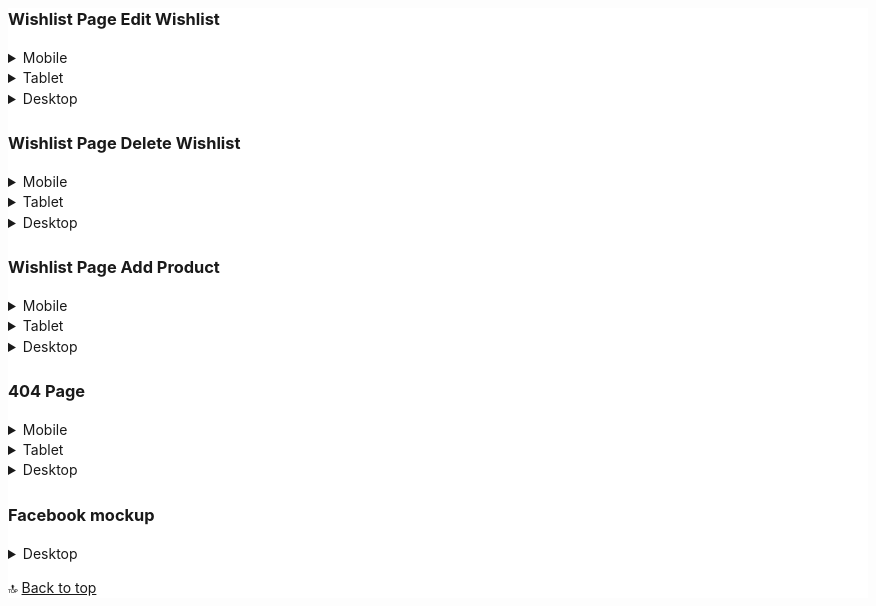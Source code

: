 ### Wishlist Page Edit Wishlist

<details><summary>Mobile</summary></details>

<details><summary>Tablet</summary></details>

<details><summary>Desktop</summary></details>

### Wishlist Page Delete Wishlist

<details><summary>Mobile</summary></details>

<details><summary>Tablet</summary></details>

<details><summary>Desktop</summary></details>

### Wishlist Page Add Product

<details><summary>Mobile</summary></details>

<details><summary>Tablet</summary></details>

<details><summary>Desktop</summary></details>

### 404 Page

<details><summary>Mobile</summary></details>

<details><summary>Tablet</summary></details>

<details><summary>Desktop</summary></details>

### Facebook mockup

<details><summary>Desktop</summary></details>

🔝 [Back to top](#ux--ui-)